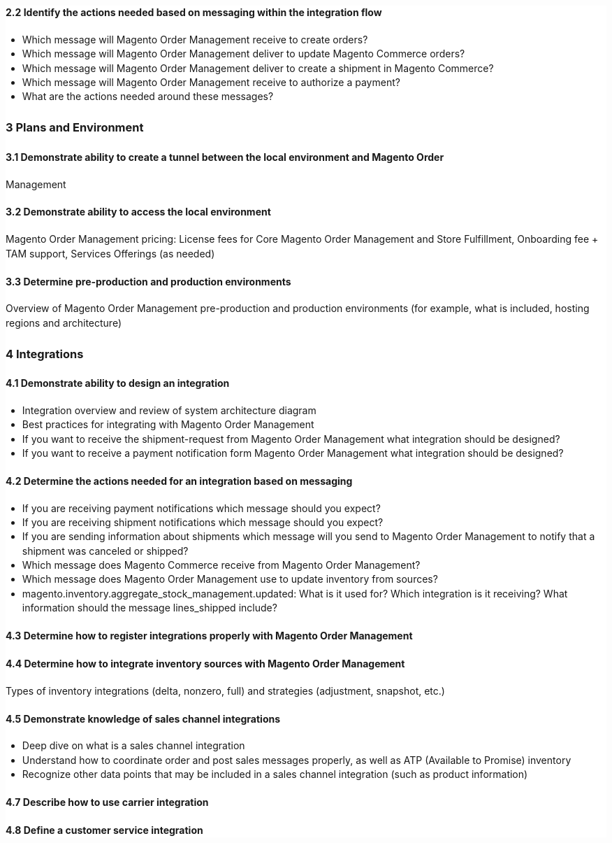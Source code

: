 #### 2.2 Identify the actions needed based on messaging within the integration flow
- Which message will Magento Order Management receive to create orders?
- Which message will Magento Order Management deliver to update Magento Commerce orders?
- Which message will Magento Order Management deliver to create a shipment in Magento Commerce?
- Which message will Magento Order Management receive to authorize a payment?
- What are the actions needed around these messages?
### 3 Plans and Environment
#### 3.1 Demonstrate ability to create a tunnel between the local environment and Magento Order
Management
#### 3.2 Demonstrate ability to access the local environment
Magento Order Management pricing: License fees for Core Magento Order Management and Store Fulfillment,
Onboarding fee + TAM support, Services Offerings (as needed)

#### 3.3 Determine pre-production and production environments
Overview of Magento Order Management pre-production and production environments (for example, what is included,
hosting regions and architecture)
### 4 Integrations
#### 4.1 Demonstrate ability to design an integration
- Integration overview and review of system architecture diagram
- Best practices for integrating with Magento Order Management
- If you want to receive the shipment-request from Magento Order Management what integration should be
designed?
- If you want to receive a payment notification form Magento Order Management what integration should be
designed?
#### 4.2 Determine the actions needed for an integration based on messaging
- If you are receiving payment notifications which message should you expect?
- If you are receiving shipment notifications which message should you expect?
- If you are sending information about shipments which message will you send to Magento Order Management to notify that a shipment was canceled or shipped?
- Which message does Magento Commerce receive from Magento Order Management?
- Which message does Magento Order Management use to update inventory from sources?
- magento.inventory.aggregate_stock_management.updated: What is it used for? Which integration is it receiving?
What information should the message lines_shipped include?
#### 4.3 Determine how to register integrations properly with Magento Order Management
#### 4.4 Determine how to integrate inventory sources with Magento Order Management
Types of inventory integrations (delta, nonzero, full) and strategies (adjustment, snapshot, etc.)
#### 4.5 Demonstrate knowledge of sales channel integrations
- Deep dive on what is a sales channel integration
- Understand how to coordinate order and post sales messages properly, as well as ATP (Available to Promise)
inventory
- Recognize other data points that may be included in a sales channel integration (such as product information)
#### 4.7 Describe how to use carrier integration
#### 4.8 Define a customer service integration
